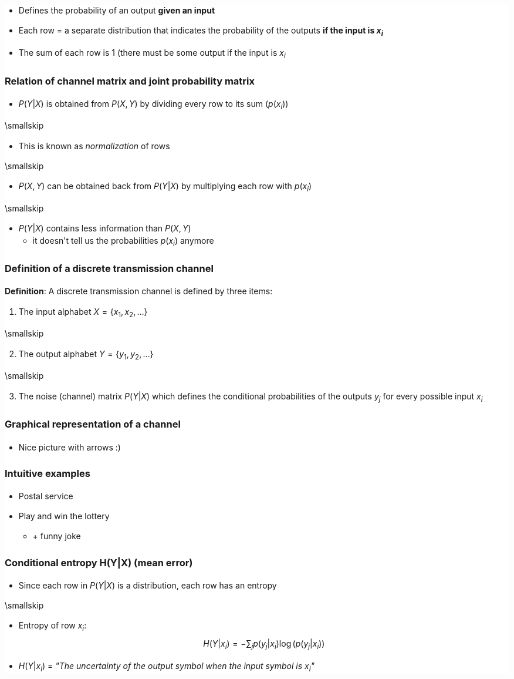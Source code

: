 * Defines the probability of an output **given an input**
* Each row  = a separate distribution that indicates the probability of the outputs
**if the input is $x_i$**

* The sum of each row is 1 (there must be some output if the input is $x_i$

### Relation of channel matrix and joint probability matrix

* $P(Y|X)$ is obtained from $P(X,Y)$ by dividing every row to its sum ($p(x_i)$)

\smallskip

* This is known as *normalization* of rows

\smallskip

* $P(X,Y)$ can be obtained back from $P(Y|X)$ by multiplying each row with $p(x_i)$

\smallskip

* $P(Y|X)$ contains less information than $P(X,Y)$
    * it doesn't tell us the probabilities $p(x_i)$ anymore

### Definition of a discrete transmission channel

**Definition**: A discrete transmission channel is defined by three items:

 1. The input alphabet $X = \{ x_1, x_2, \ldots \}$
 
 \smallskip
 
 2. The output alphabet $Y = \{y_1, y_2, \ldots \}$
 
 \smallskip
 
 3. The noise (channel) matrix $P(Y|X)$ which defines the conditional probabilities of 
 the outputs $y_j$ for every possible input $x_i$

### Graphical representation of a channel

* Nice picture with arrows :)

### Intuitive examples

* Postal service

* Play and win the lottery
    * $+$ funny joke

### Conditional entropy H(Y|X) (mean error)

* Since each row in $P(Y|X)$ is a distribution, each row has an entropy

\smallskip

* Entropy of row $x_i$:
$$H(Y|x_i) = -\sum_j p(y_j|x_i) \log(p(y_j|x_i))$$

* $H(Y|x_i)$ = *"The uncertainty of the output symbol when the input symbol is $x_i$"*

